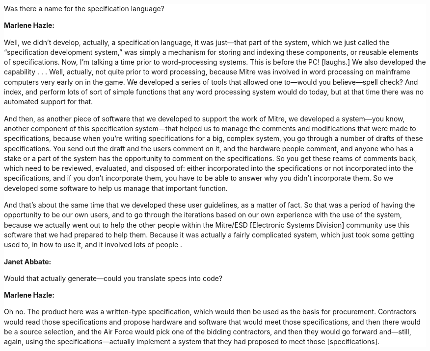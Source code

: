 Was there a name for the specification language?

**Marlene Hazle:**

Well, we didn’t develop, actually, a specification language, it was
just—that part of the system, which we just called the “specification
development system,” was simply a mechanism for storing and indexing
these components, or reusable elements of specifications. Now, I’m
talking a time prior to word-processing systems. This is before the PC\!
\[laughs.\] We also developed the capability . . . Well, actually, not
quite prior to word processing, because Mitre was involved in word
processing on mainframe computers very early on in the game. We
developed a series of tools that allowed one to—would you believe—spell
check? And index, and perform lots of sort of simple functions that any
word processing system would do today, but at that time there was no
automated support for that.

And then, as another piece of software that we developed to support the
work of Mitre, we developed a system—you know, another component of this
specification system—that helped us to manage the comments and
modifications that were made to specifications, because when you’re
writing specifications for a big, complex system, you go through a
number of drafts of these specifications. You send out the draft and the
users comment on it, and the hardware people comment, and anyone who has
a stake or a part of the system has the opportunity to comment on the
specifications. So you get these reams of comments back, which need to
be reviewed, evaluated, and disposed of: either incorporated into the
specifications or not incorporated into the specifications, and if you
don’t incorporate them, you have to be able to answer why you didn’t
incorporate them. So we developed some software to help us manage that
important function.

And that’s about the same time that we developed these user guidelines,
as a matter of fact. So that was a period of having the opportunity to
be our own users, and to go through the iterations based on our own
experience with the use of the system, because we actually went out to
help the other people within the Mitre/ESD \[Electronic Systems
Division\] community use this software that we had prepared to help
them. Because it was actually a fairly complicated system, which just
took some getting used to, in how to use it, and it involved lots of
people .

**Janet Abbate:**

Would that actually generate—could you translate specs into code?

**Marlene Hazle:**

Oh no. The product here was a written-type specification, which would
then be used as the basis for procurement. Contractors would read those
specifications and propose hardware and software that would meet those
specifications, and then there would be a source selection, and the Air
Force would pick one of the bidding contractors, and then they would go
forward and—still, again, using the specifications—actually implement a
system that they had proposed to meet those \[specifications\].
